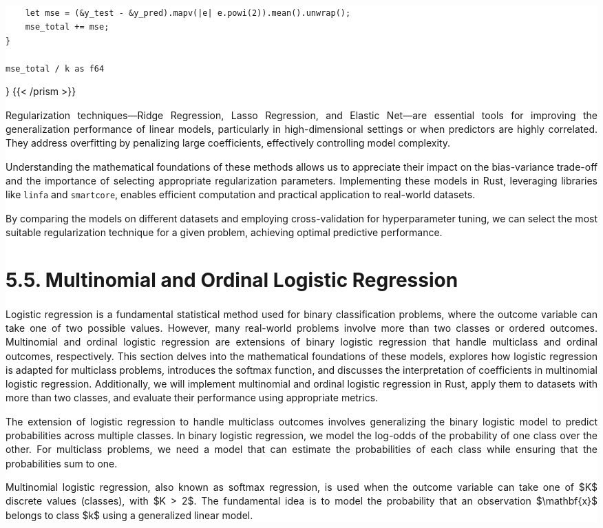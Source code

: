         let mse = (&y_test - &y_pred).mapv(|e| e.powi(2)).mean().unwrap();
        mse_total += mse;
    }

    mse_total / k as f64
}
{{< /prism >}}
<p style="text-align: justify;">
Regularization techniques—Ridge Regression, Lasso Regression, and Elastic Net—are essential tools for improving the generalization performance of linear models, particularly in high-dimensional settings or when predictors are highly correlated. They address overfitting by penalizing large coefficients, effectively controlling model complexity.
</p>

<p style="text-align: justify;">
Understanding the mathematical foundations of these methods allows us to appreciate their impact on the bias-variance trade-off and the importance of selecting appropriate regularization parameters. Implementing these models in Rust, leveraging libraries like <code>linfa</code> and <code>smartcore</code>, enables efficient computation and practical application to real-world datasets.
</p>

<p style="text-align: justify;">
By comparing the models on different datasets and employing cross-validation for hyperparameter tuning, we can select the most suitable regularization technique for a given problem, achieving optimal predictive performance.
</p>

# 5.5. Multinomial and Ordinal Logistic Regression
<p style="text-align: justify;">
Logistic regression is a fundamental statistical method used for binary classification problems, where the outcome variable can take one of two possible values. However, many real-world problems involve more than two classes or ordered outcomes. Multinomial and ordinal logistic regression are extensions of binary logistic regression that handle multiclass and ordinal outcomes, respectively. This section delves into the mathematical foundations of these models, explores how logistic regression is adapted for multiclass problems, introduces the softmax function, and discusses the interpretation of coefficients in multinomial logistic regression. Additionally, we will implement multinomial and ordinal logistic regression in Rust, apply them to datasets with more than two classes, and evaluate their performance using appropriate metrics.
</p>

<p style="text-align: justify;">
The extension of logistic regression to handle multiclass outcomes involves generalizing the binary logistic model to predict probabilities across multiple classes. In binary logistic regression, we model the log-odds of the probability of one class over the other. For multiclass problems, we need a model that can estimate the probabilities of each class while ensuring that the probabilities sum to one.
</p>

<p style="text-align: justify;">
Multinomial logistic regression, also known as softmax regression, is used when the outcome variable can take one of $K$ discrete values (classes), with $K > 2$. The fundamental idea is to model the probability that an observation $\mathbf{x}$ belongs to class $k$ using a generalized linear model.
</p>
